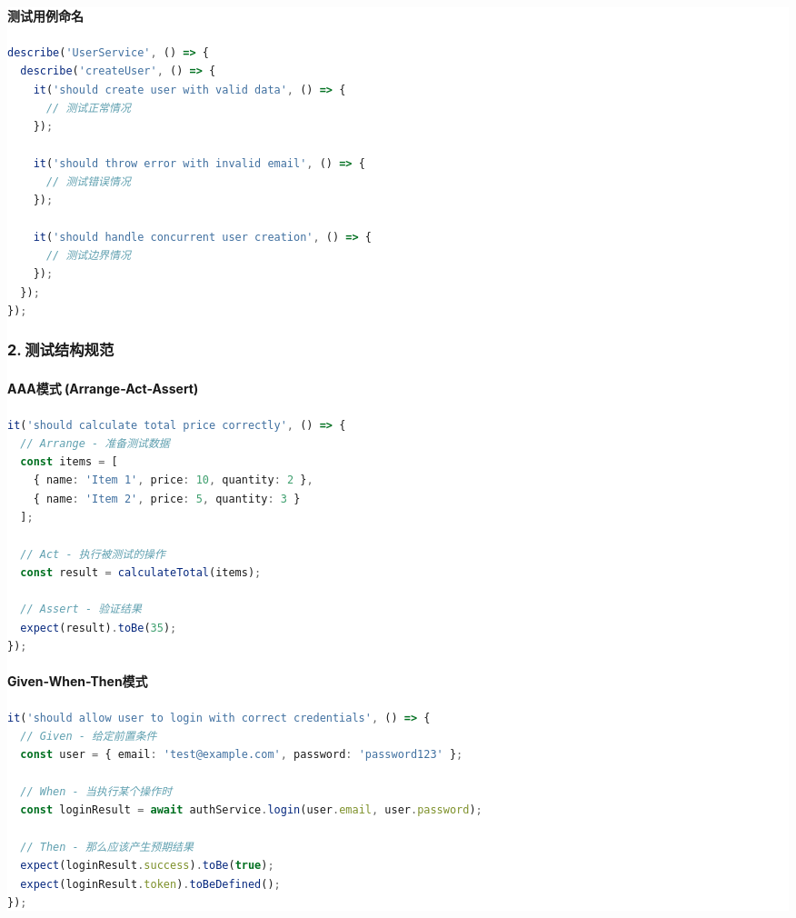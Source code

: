 #### 测试用例命名
```typescript
describe('UserService', () => {
  describe('createUser', () => {
    it('should create user with valid data', () => {
      // 测试正常情况
    });

    it('should throw error with invalid email', () => {
      // 测试错误情况
    });

    it('should handle concurrent user creation', () => {
      // 测试边界情况
    });
  });
});
```

### 2. 测试结构规范

#### AAA模式 (Arrange-Act-Assert)
```typescript
it('should calculate total price correctly', () => {
  // Arrange - 准备测试数据
  const items = [
    { name: 'Item 1', price: 10, quantity: 2 },
    { name: 'Item 2', price: 5, quantity: 3 }
  ];

  // Act - 执行被测试的操作
  const result = calculateTotal(items);

  // Assert - 验证结果
  expect(result).toBe(35);
});
```

#### Given-When-Then模式
```typescript
it('should allow user to login with correct credentials', () => {
  // Given - 给定前置条件
  const user = { email: 'test@example.com', password: 'password123' };

  // When - 当执行某个操作时
  const loginResult = await authService.login(user.email, user.password);

  // Then - 那么应该产生预期结果
  expect(loginResult.success).toBe(true);
  expect(loginResult.token).toBeDefined();
});
```
